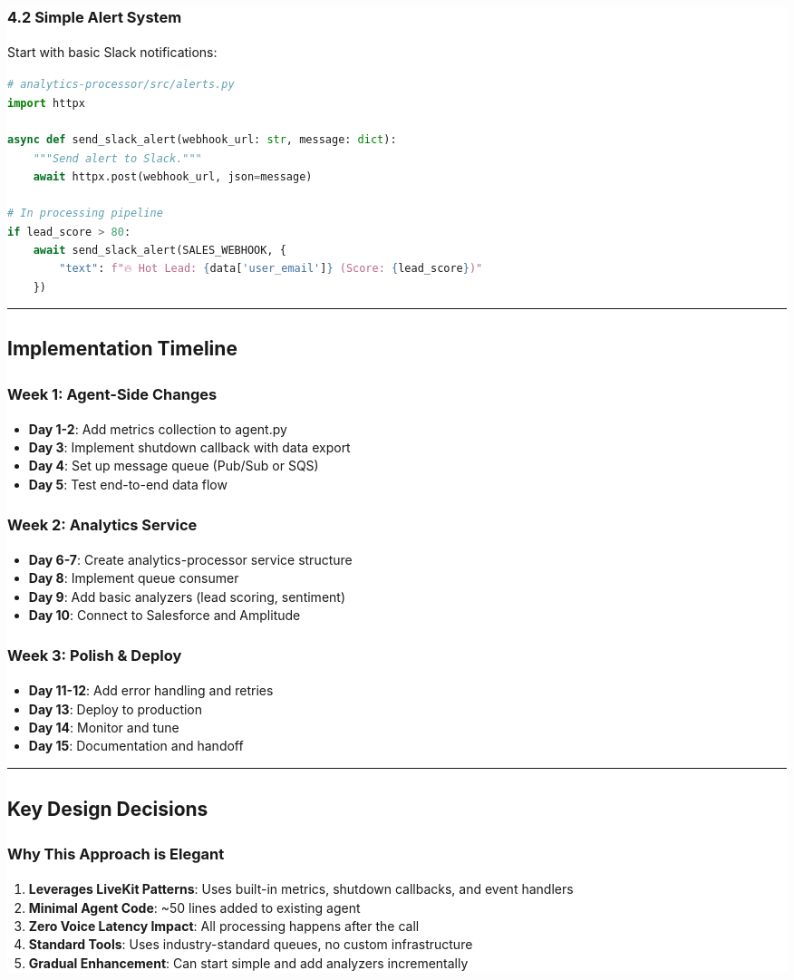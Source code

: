 ### 4.2 Simple Alert System

Start with basic Slack notifications:

```python
# analytics-processor/src/alerts.py
import httpx

async def send_slack_alert(webhook_url: str, message: dict):
    """Send alert to Slack."""
    await httpx.post(webhook_url, json=message)

# In processing pipeline
if lead_score > 80:
    await send_slack_alert(SALES_WEBHOOK, {
        "text": f"🔥 Hot Lead: {data['user_email']} (Score: {lead_score})"
    })
```

---

## Implementation Timeline

### Week 1: Agent-Side Changes
- **Day 1-2**: Add metrics collection to agent.py
- **Day 3**: Implement shutdown callback with data export
- **Day 4**: Set up message queue (Pub/Sub or SQS)
- **Day 5**: Test end-to-end data flow

### Week 2: Analytics Service
- **Day 6-7**: Create analytics-processor service structure
- **Day 8**: Implement queue consumer
- **Day 9**: Add basic analyzers (lead scoring, sentiment)
- **Day 10**: Connect to Salesforce and Amplitude

### Week 3: Polish & Deploy
- **Day 11-12**: Add error handling and retries
- **Day 13**: Deploy to production
- **Day 14**: Monitor and tune
- **Day 15**: Documentation and handoff

---

## Key Design Decisions

### Why This Approach is Elegant

1. **Leverages LiveKit Patterns**: Uses built-in metrics, shutdown callbacks, and event handlers
2. **Minimal Agent Code**: ~50 lines added to existing agent
3. **Zero Voice Latency Impact**: All processing happens after the call
4. **Standard Tools**: Uses industry-standard queues, no custom infrastructure
5. **Gradual Enhancement**: Can start simple and add analyzers incrementally
